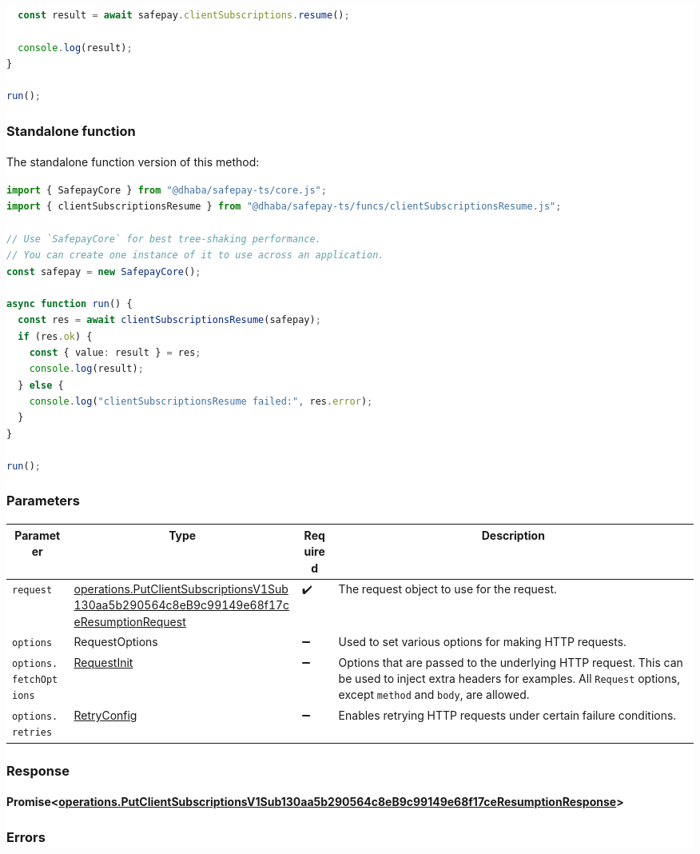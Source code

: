 ```typescript
  const result = await safepay.clientSubscriptions.resume();

  console.log(result);
}

run();
```

### Standalone function

The standalone function version of this method:

```typescript
import { SafepayCore } from "@dhaba/safepay-ts/core.js";
import { clientSubscriptionsResume } from "@dhaba/safepay-ts/funcs/clientSubscriptionsResume.js";

// Use `SafepayCore` for best tree-shaking performance.
// You can create one instance of it to use across an application.
const safepay = new SafepayCore();

async function run() {
  const res = await clientSubscriptionsResume(safepay);
  if (res.ok) {
    const { value: result } = res;
    console.log(result);
  } else {
    console.log("clientSubscriptionsResume failed:", res.error);
  }
}

run();
```

### Parameters

| Parameter                                                                                                                                                                                          | Type                                                                                                                                                                                               | Required                                                                                                                                                                                           | Description                                                                                                                                                                                        |
| -------------------------------------------------------------------------------------------------------------------------------------------------------------------------------------------------- | -------------------------------------------------------------------------------------------------------------------------------------------------------------------------------------------------- | -------------------------------------------------------------------------------------------------------------------------------------------------------------------------------------------------- | -------------------------------------------------------------------------------------------------------------------------------------------------------------------------------------------------- |
| `request`                                                                                                                                                                                          | [operations.PutClientSubscriptionsV1Sub130aa5b290564c8eB9c99149e68f17ceResumptionRequest](../../models/operations/putclientsubscriptionsv1sub130aa5b290564c8eb9c99149e68f17ceresumptionrequest.md) | :heavy_check_mark:                                                                                                                                                                                 | The request object to use for the request.                                                                                                                                                         |
| `options`                                                                                                                                                                                          | RequestOptions                                                                                                                                                                                     | :heavy_minus_sign:                                                                                                                                                                                 | Used to set various options for making HTTP requests.                                                                                                                                              |
| `options.fetchOptions`                                                                                                                                                                             | [RequestInit](https://developer.mozilla.org/en-US/docs/Web/API/Request/Request#options)                                                                                                            | :heavy_minus_sign:                                                                                                                                                                                 | Options that are passed to the underlying HTTP request. This can be used to inject extra headers for examples. All `Request` options, except `method` and `body`, are allowed.                     |
| `options.retries`                                                                                                                                                                                  | [RetryConfig](../../lib/utils/retryconfig.md)                                                                                                                                                      | :heavy_minus_sign:                                                                                                                                                                                 | Enables retrying HTTP requests under certain failure conditions.                                                                                                                                   |

### Response

**Promise\<[operations.PutClientSubscriptionsV1Sub130aa5b290564c8eB9c99149e68f17ceResumptionResponse](../../models/operations/putclientsubscriptionsv1sub130aa5b290564c8eb9c99149e68f17ceresumptionresponse.md)\>**

### Errors
